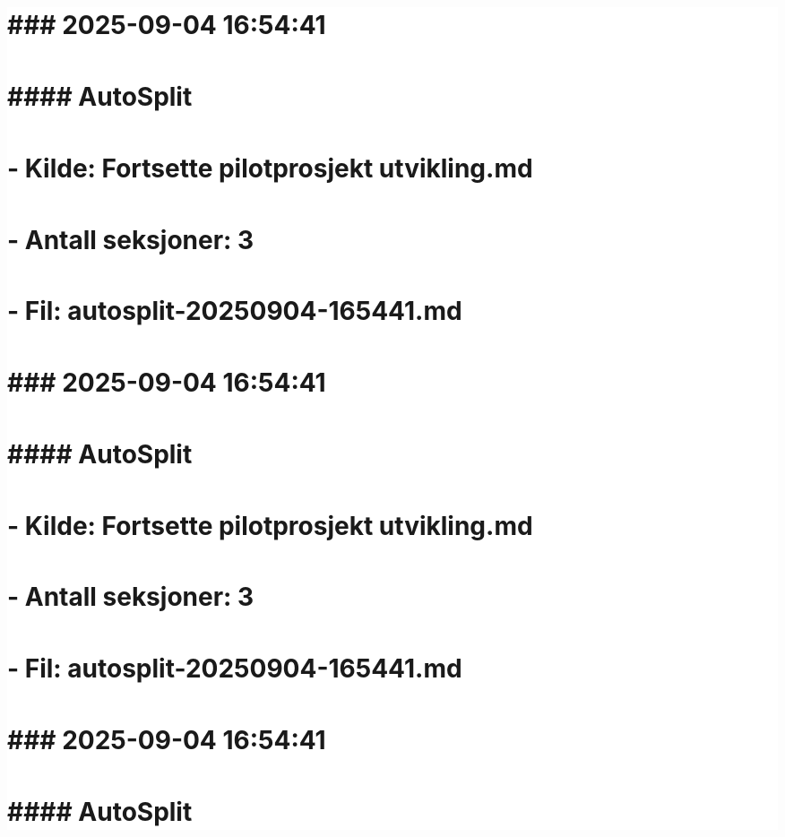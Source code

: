 #

# \### 2025-09-04 16:54:41

# \#### AutoSplit

# \- Kilde: Fortsette pilotprosjekt utvikling.md

# \- Antall seksjoner: 3

# \- Fil: autosplit-20250904-165441.md

#

#

#

#

# \### 2025-09-04 16:54:41

# \#### AutoSplit

# \- Kilde: Fortsette pilotprosjekt utvikling.md

# \- Antall seksjoner: 3

# \- Fil: autosplit-20250904-165441.md

#

#

#

#

# \### 2025-09-04 16:54:41

# \#### AutoSplit

